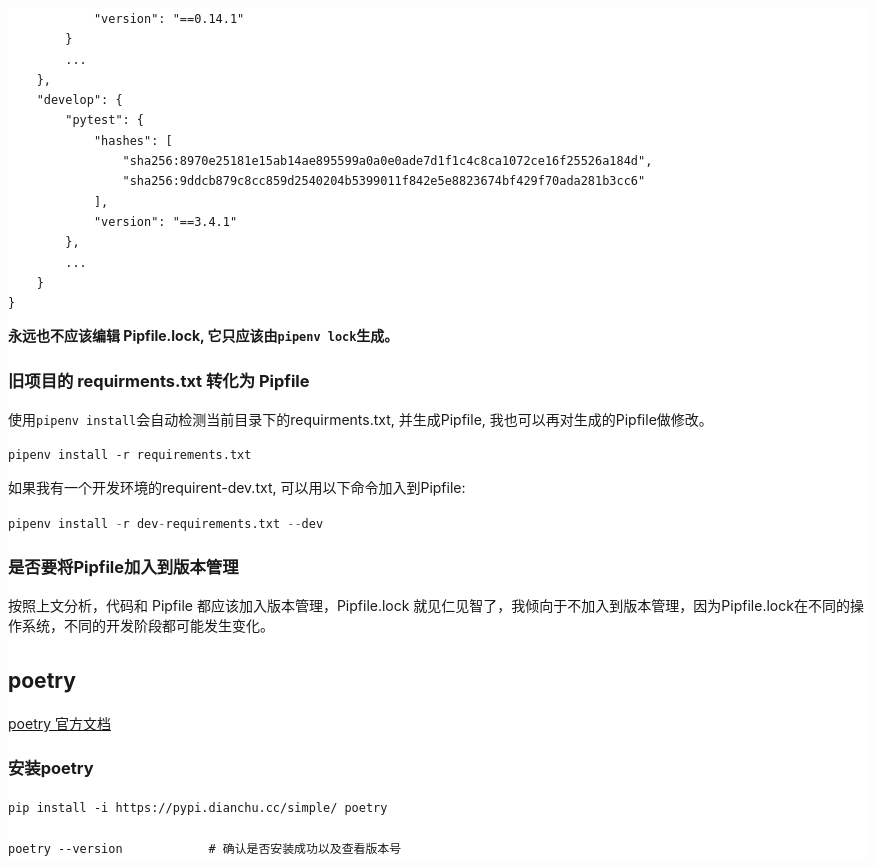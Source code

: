 ```shell
            "version": "==0.14.1"
        }
        ...
    },
    "develop": {
        "pytest": {
            "hashes": [
                "sha256:8970e25181e15ab14ae895599a0a0e0ade7d1f1c4c8ca1072ce16f25526a184d",
                "sha256:9ddcb879c8cc859d2540204b5399011f842e5e8823674bf429f70ada281b3cc6"
            ],
            "version": "==3.4.1"
        },
        ...
    }
}
```

**永远也不应该编辑 Pipfile.lock, 它只应该由`pipenv lock`生成。**



### 旧项目的 requirments.txt 转化为 Pipfile

使用`pipenv install`会自动检测当前目录下的requirments.txt, 并生成Pipfile, 我也可以再对生成的Pipfile做修改。

```shell
pipenv install -r requirements.txt
```

如果我有一个开发环境的requirent-dev.txt, 可以用以下命令加入到Pipfile:

```python
pipenv install -r dev-requirements.txt --dev
```



### 是否要将Pipfile加入到版本管理

按照上文分析，代码和 Pipfile 都应该加入版本管理，Pipfile.lock 就见仁见智了，我倾向于不加入到版本管理，因为Pipfile.lock在不同的操作系统，不同的开发阶段都可能发生变化。





## poetry

[poetry 官方文档](https://python-poetry.org/docs)



### 安装poetry

```shell
pip install -i https://pypi.dianchu.cc/simple/ poetry

poetry --version			# 确认是否安装成功以及查看版本号
```
